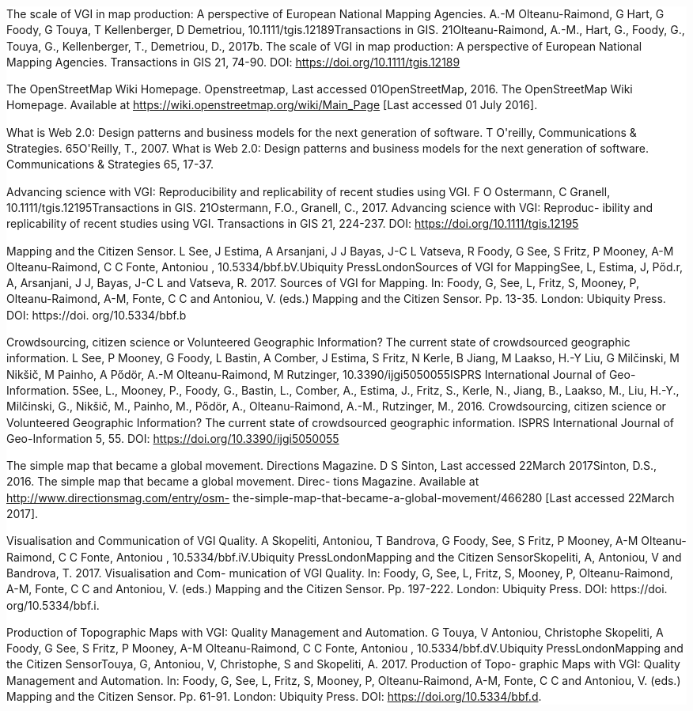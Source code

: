 The scale of VGI in map production: A perspective of European National Mapping Agencies. A.-M Olteanu-Raimond, G Hart, G Foody, G Touya, T Kellenberger, D Demetriou, 10.1111/tgis.12189Transactions in GIS. 21Olteanu-Raimond, A.-M., Hart, G., Foody, G., Touya, G., Kellenberger, T., Demetriou, D., 2017b. The scale of VGI in map production: A perspective of European National Mapping Agencies. Transactions in GIS 21, 74-90. DOI: https://doi.org/10.1111/tgis.12189

The OpenStreetMap Wiki Homepage. Openstreetmap, Last accessed 01OpenStreetMap, 2016. The OpenStreetMap Wiki Homepage. Available at https://wiki.openstreetmap.org/wiki/Main_Page [Last accessed 01 July 2016].

What is Web 2.0: Design patterns and business models for the next generation of software. T O&apos;reilly, Communications & Strategies. 65O'Reilly, T., 2007. What is Web 2.0: Design patterns and business models for the next generation of software. Communications & Strategies 65, 17-37.

Advancing science with VGI: Reproducibility and replicability of recent studies using VGI. F O Ostermann, C Granell, 10.1111/tgis.12195Transactions in GIS. 21Ostermann, F.O., Granell, C., 2017. Advancing science with VGI: Reproduc- ibility and replicability of recent studies using VGI. Transactions in GIS 21, 224-237. DOI: https://doi.org/10.1111/tgis.12195

Mapping and the Citizen Sensor. L See, J Estima, A Arsanjani, J J Bayas, J-C L Vatseva, R Foody, G See, S Fritz, P Mooney, A-M Olteanu-Raimond, C C Fonte, Antoniou , 10.5334/bbf.bV.Ubiquity PressLondonSources of VGI for MappingSee, L, Estima, J, Pőd.r, A, Arsanjani, J J, Bayas, J-C L and Vatseva, R. 2017. Sources of VGI for Mapping. In: Foody, G, See, L, Fritz, S, Mooney, P, Olteanu-Raimond, A-M, Fonte, C C and Antoniou, V. (eds.) Mapping and the Citizen Sensor. Pp. 13-35. London: Ubiquity Press. DOI: https://doi. org/10.5334/bbf.b

Crowdsourcing, citizen science or Volunteered Geographic Information? The current state of crowdsourced geographic information. L See, P Mooney, G Foody, L Bastin, A Comber, J Estima, S Fritz, N Kerle, B Jiang, M Laakso, H.-Y Liu, G Milčinski, M Nikšič, M Painho, A Pődör, A.-M Olteanu-Raimond, M Rutzinger, 10.3390/ijgi5050055ISPRS International Journal of Geo-Information. 5See, L., Mooney, P., Foody, G., Bastin, L., Comber, A., Estima, J., Fritz, S., Kerle, N., Jiang, B., Laakso, M., Liu, H.-Y., Milčinski, G., Nikšič, M., Painho, M., Pődör, A., Olteanu-Raimond, A.-M., Rutzinger, M., 2016. Crowdsourcing, citizen science or Volunteered Geographic Information? The current state of crowdsourced geographic information. ISPRS International Journal of Geo-Information 5, 55. DOI: https://doi.org/10.3390/ijgi5050055

The simple map that became a global movement. Directions Magazine. D S Sinton, Last accessed 22March 2017Sinton, D.S., 2016. The simple map that became a global movement. Direc- tions Magazine. Available at http://www.directionsmag.com/entry/osm- the-simple-map-that-became-a-global-movement/466280 [Last accessed 22March 2017].

Visualisation and Communication of VGI Quality. A Skopeliti, Antoniou, T Bandrova, G Foody, See, S Fritz, P Mooney, A-M Olteanu-Raimond, C C Fonte, Antoniou , 10.5334/bbf.iV.Ubiquity PressLondonMapping and the Citizen SensorSkopeliti, A, Antoniou, V and Bandrova, T. 2017. Visualisation and Com- munication of VGI Quality. In: Foody, G, See, L, Fritz, S, Mooney, P, Olteanu-Raimond, A-M, Fonte, C C and Antoniou, V. (eds.) Mapping and the Citizen Sensor. Pp. 197-222. London: Ubiquity Press. DOI: https://doi. org/10.5334/bbf.i.

Production of Topographic Maps with VGI: Quality Management and Automation. G Touya, V Antoniou, Christophe Skopeliti, A Foody, G See, S Fritz, P Mooney, A-M Olteanu-Raimond, C C Fonte, Antoniou , 10.5334/bbf.dV.Ubiquity PressLondonMapping and the Citizen SensorTouya, G, Antoniou, V, Christophe, S and Skopeliti, A. 2017. Production of Topo- graphic Maps with VGI: Quality Management and Automation. In: Foody, G, See, L, Fritz, S, Mooney, P, Olteanu-Raimond, A-M, Fonte, C C and Antoniou, V. (eds.) Mapping and the Citizen Sensor. Pp. 61-91. London: Ubiquity Press. DOI: https://doi.org/10.5334/bbf.d.
